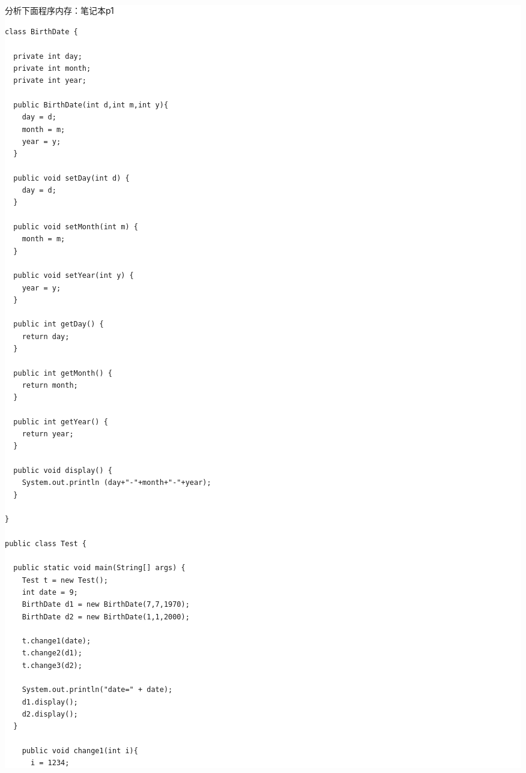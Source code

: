 分析下面程序内存：笔记本p1

```
class BirthDate {

  private int day;
  private int month;
  private int year;

  public BirthDate(int d,int m,int y){
    day = d;
    month = m;
    year = y;
  }

  public void setDay(int d) {
    day = d;
  }

  public void setMonth(int m) {
    month = m;
  }

  public void setYear(int y) {
    year = y;
  }

  public int getDay() {
    return day;
  }

  public int getMonth() {
    return month;
  }

  public int getYear() {
    return year;
  }

  public void display() {
    System.out.println (day+"-"+month+"-"+year);
  }

}

public class Test {

  public static void main(String[] args) {
    Test t = new Test();
    int date = 9;
    BirthDate d1 = new BirthDate(7,7,1970);
    BirthDate d2 = new BirthDate(1,1,2000);

    t.change1(date);
    t.change2(d1);
    t.change3(d2);

    System.out.println("date=" + date);
    d1.display();
    d2.display();
  }

    public void change1(int i){
      i = 1234;
```